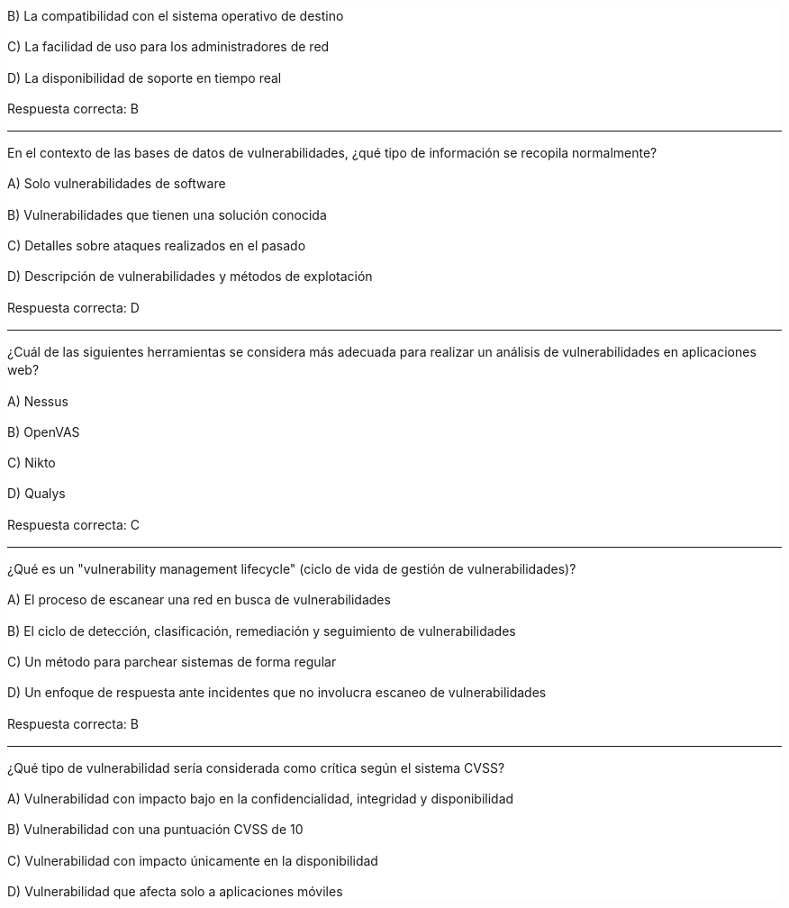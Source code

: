 B) La compatibilidad con el sistema operativo de destino

C) La facilidad de uso para los administradores de red

D) La disponibilidad de soporte en tiempo real

Respuesta correcta: B

---

En el contexto de las bases de datos de vulnerabilidades, ¿qué tipo de información se recopila normalmente?

A) Solo vulnerabilidades de software

B) Vulnerabilidades que tienen una solución conocida

C) Detalles sobre ataques realizados en el pasado

D) Descripción de vulnerabilidades y métodos de explotación

Respuesta correcta: D

---

¿Cuál de las siguientes herramientas se considera más adecuada para realizar un análisis de vulnerabilidades en aplicaciones web?

A) Nessus

B) OpenVAS

C) Nikto

D) Qualys

Respuesta correcta: C

---

¿Qué es un "vulnerability management lifecycle" (ciclo de vida de gestión de vulnerabilidades)?

A) El proceso de escanear una red en busca de vulnerabilidades

B) El ciclo de detección, clasificación, remediación y seguimiento de vulnerabilidades

C) Un método para parchear sistemas de forma regular

D) Un enfoque de respuesta ante incidentes que no involucra escaneo de vulnerabilidades

Respuesta correcta: B

---

¿Qué tipo de vulnerabilidad sería considerada como crítica según el sistema CVSS?

A) Vulnerabilidad con impacto bajo en la confidencialidad, integridad y disponibilidad

B) Vulnerabilidad con una puntuación CVSS de 10

C) Vulnerabilidad con impacto únicamente en la disponibilidad

D) Vulnerabilidad que afecta solo a aplicaciones móviles
